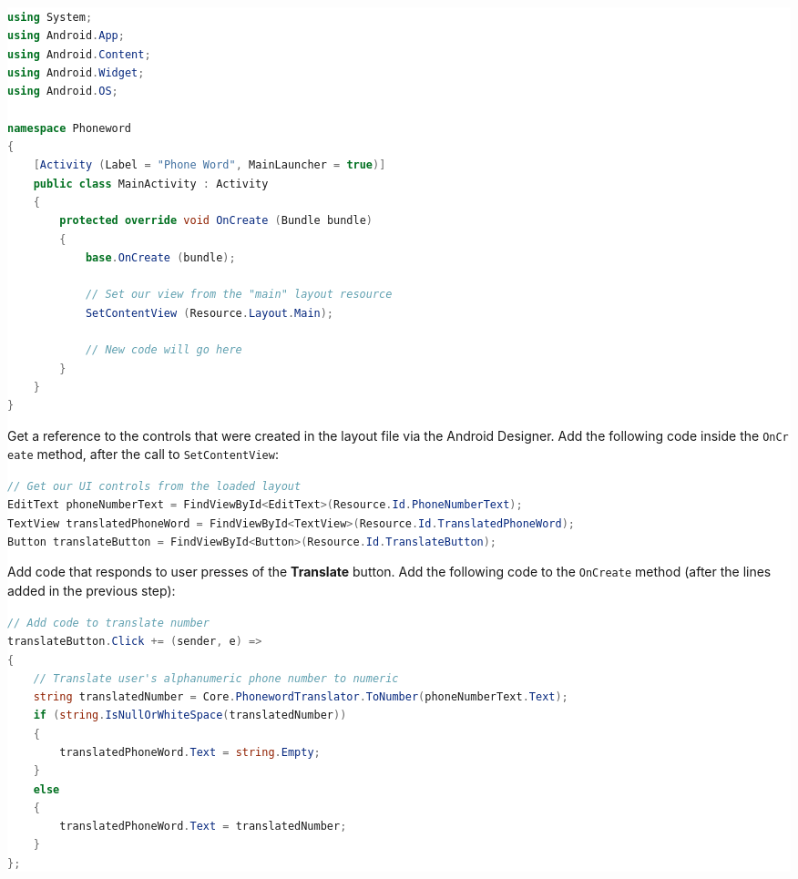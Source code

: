 ```csharp
using System;
using Android.App;
using Android.Content;
using Android.Widget;
using Android.OS;

namespace Phoneword
{
    [Activity (Label = "Phone Word", MainLauncher = true)]
    public class MainActivity : Activity
    {
        protected override void OnCreate (Bundle bundle)
        {
            base.OnCreate (bundle);

            // Set our view from the "main" layout resource
            SetContentView (Resource.Layout.Main);

            // New code will go here
        }
    }
}
```

Get a reference to the controls that were created in the layout
file via the Android Designer. Add the following code inside the
`OnCreate` method, after the call to `SetContentView`:

```csharp
// Get our UI controls from the loaded layout
EditText phoneNumberText = FindViewById<EditText>(Resource.Id.PhoneNumberText);
TextView translatedPhoneWord = FindViewById<TextView>(Resource.Id.TranslatedPhoneWord);
Button translateButton = FindViewById<Button>(Resource.Id.TranslateButton);
```

Add code that responds to user presses of the **Translate** button.
Add the following code to the `OnCreate` method (after the lines
added in the previous step):

```csharp
// Add code to translate number
translateButton.Click += (sender, e) =>
{
    // Translate user's alphanumeric phone number to numeric
    string translatedNumber = Core.PhonewordTranslator.ToNumber(phoneNumberText.Text);
    if (string.IsNullOrWhiteSpace(translatedNumber))
    {
        translatedPhoneWord.Text = string.Empty;
    }
    else
    {
        translatedPhoneWord.Text = translatedNumber;
    }
};
```
